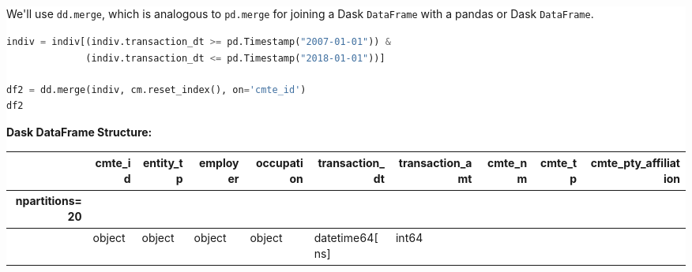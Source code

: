 

We'll use `dd.merge`, which is analogous to `pd.merge` for joining a Dask `DataFrame` with a pandas or Dask `DataFrame`.


```python
indiv = indiv[(indiv.transaction_dt >= pd.Timestamp("2007-01-01")) &
              (indiv.transaction_dt <= pd.Timestamp("2018-01-01"))]

df2 = dd.merge(indiv, cm.reset_index(), on='cmte_id')
df2
```





<div><strong>Dask DataFrame Structure:</strong></div>
<div>
<style scoped>
    .dataframe tbody tr th:only-of-type {
        vertical-align: middle;
    }

    .dataframe tbody tr th {
        vertical-align: top;
    }

    .dataframe thead th {
        text-align: right;
    }
</style>
<table  class="dataframe">
  <thead>
    <tr style="text-align: right;">
      <th></th>
      <th>cmte_id</th>
      <th>entity_tp</th>
      <th>employer</th>
      <th>occupation</th>
      <th>transaction_dt</th>
      <th>transaction_amt</th>
      <th>cmte_nm</th>
      <th>cmte_tp</th>
      <th>cmte_pty_affiliation</th>
    </tr>
    <tr>
      <th>npartitions=20</th>
      <th></th>
      <th></th>
      <th></th>
      <th></th>
      <th></th>
      <th></th>
      <th></th>
      <th></th>
      <th></th>
    </tr>
  </thead>
  <tbody>
    <tr>
      <th></th>
      <td>object</td>
      <td>object</td>
      <td>object</td>
      <td>object</td>
      <td>datetime64[ns]</td>
      <td>int64</td>